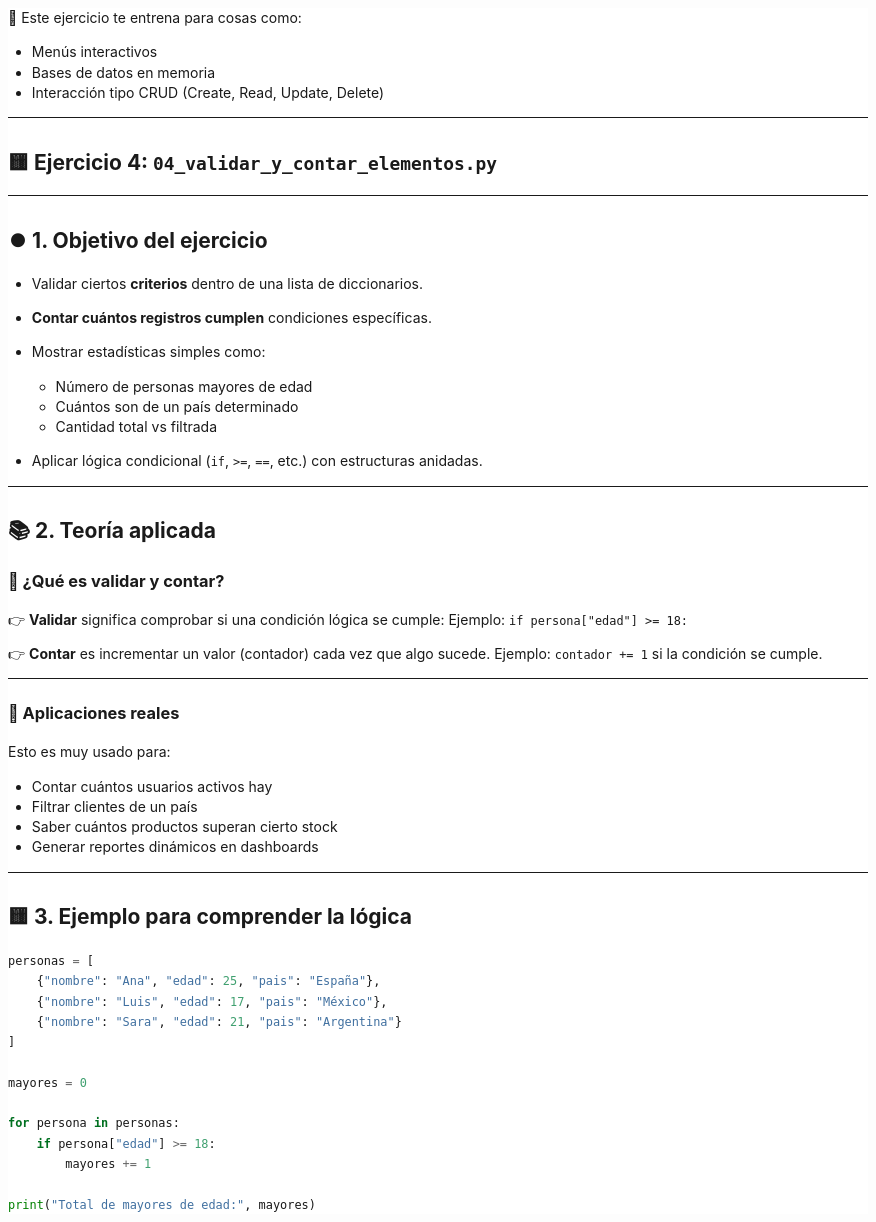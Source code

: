 
🧠 Este ejercicio te entrena para cosas como:

* Menús interactivos
* Bases de datos en memoria
* Interacción tipo CRUD (Create, Read, Update, Delete)

---

## 🟨 Ejercicio 4: `04_validar_y_contar_elementos.py`

---

## ⏺️ 1. Objetivo del ejercicio

* Validar ciertos **criterios** dentro de una lista de diccionarios.
* **Contar cuántos registros cumplen** condiciones específicas.
* Mostrar estadísticas simples como:

  * Número de personas mayores de edad
  * Cuántos son de un país determinado
  * Cantidad total vs filtrada
* Aplicar lógica condicional (`if`, `>=`, `==`, etc.) con estructuras anidadas.

---

## 📚 2. Teoría aplicada

### 📌 ¿Qué es validar y contar?

👉 **Validar** significa comprobar si una condición lógica se cumple:
Ejemplo: `if persona["edad"] >= 18:`

👉 **Contar** es incrementar un valor (contador) cada vez que algo sucede.
Ejemplo: `contador += 1` si la condición se cumple.

---

### 🧠 Aplicaciones reales

Esto es muy usado para:

* Contar cuántos usuarios activos hay
* Filtrar clientes de un país
* Saber cuántos productos superan cierto stock
* Generar reportes dinámicos en dashboards

---

## 🟨 3. Ejemplo para comprender la lógica

```python
personas = [
    {"nombre": "Ana", "edad": 25, "pais": "España"},
    {"nombre": "Luis", "edad": 17, "pais": "México"},
    {"nombre": "Sara", "edad": 21, "pais": "Argentina"}
]

mayores = 0

for persona in personas:
    if persona["edad"] >= 18:
        mayores += 1

print("Total de mayores de edad:", mayores)
```
